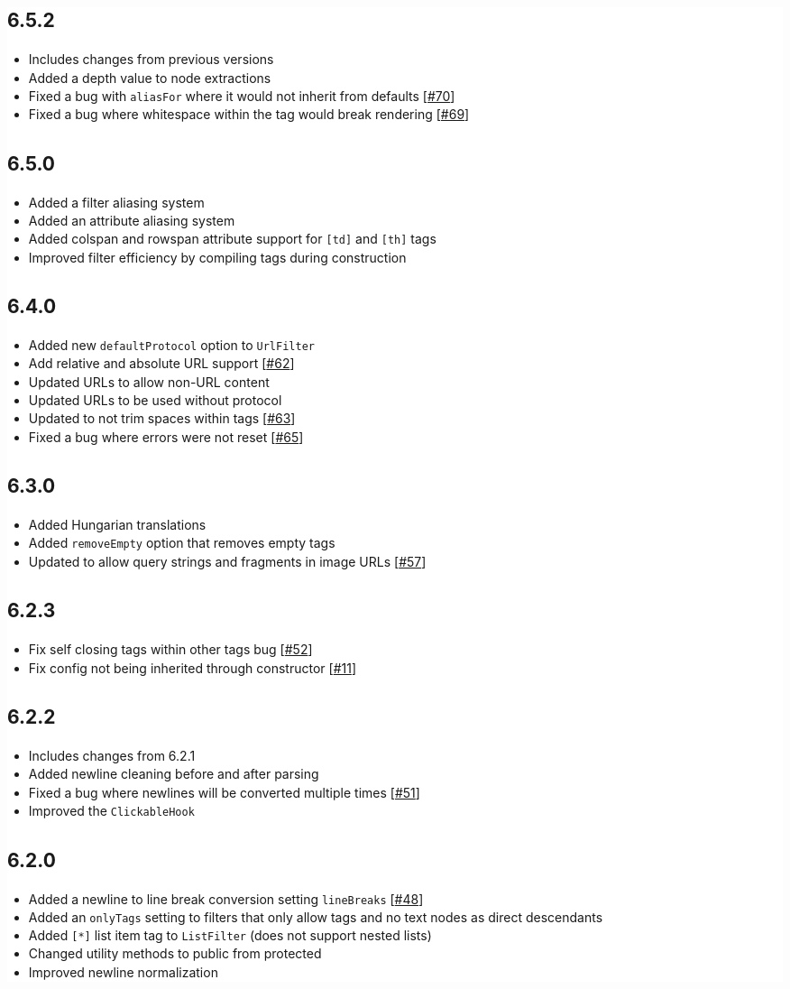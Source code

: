 ## 6.5.2

- Includes changes from previous versions
- Added a depth value to node extractions
- Fixed a bug with `aliasFor` where it would not inherit from defaults
  [[#70](https://github.com/milesj/decoda/issues/70)]
- Fixed a bug where whitespace within the tag would break rendering
  [[#69](https://github.com/milesj/decoda/issues/69)]

## 6.5.0

- Added a filter aliasing system
- Added an attribute aliasing system
- Added colspan and rowspan attribute support for `[td]` and `[th]` tags
- Improved filter efficiency by compiling tags during construction

## 6.4.0

- Added new `defaultProtocol` option to `UrlFilter`
- Add relative and absolute URL support [[#62](https://github.com/milesj/decoda/issues/62)]
- Updated URLs to allow non-URL content
- Updated URLs to be used without protocol
- Updated to not trim spaces within tags [[#63](https://github.com/milesj/decoda/pull/63)]
- Fixed a bug where errors were not reset [[#65](https://github.com/milesj/decoda/issues/65)]

## 6.3.0

- Added Hungarian translations
- Added `removeEmpty` option that removes empty tags
- Updated to allow query strings and fragments in image URLs
  [[#57](https://github.com/milesj/decoda/issues/57)]

## 6.2.3

- Fix self closing tags within other tags bug [[#52](https://github.com/milesj/decoda/issues/52)]
- Fix config not being inherited through constructor
  [[#11](https://github.com/milesj/decoda/issues/11)]

## 6.2.2

- Includes changes from 6.2.1
- Added newline cleaning before and after parsing
- Fixed a bug where newlines will be converted multiple times
  [[#51](https://github.com/milesj/Decoda/pull/51)]
- Improved the `ClickableHook`

## 6.2.0

- Added a newline to line break conversion setting `lineBreaks`
  [[#48](https://github.com/milesj/Decoda/issues/48)]
- Added an `onlyTags` setting to filters that only allow tags and no text nodes as direct
  descendants
- Added `[*]` list item tag to `ListFilter` (does not support nested lists)
- Changed utility methods to public from protected
- Improved newline normalization

